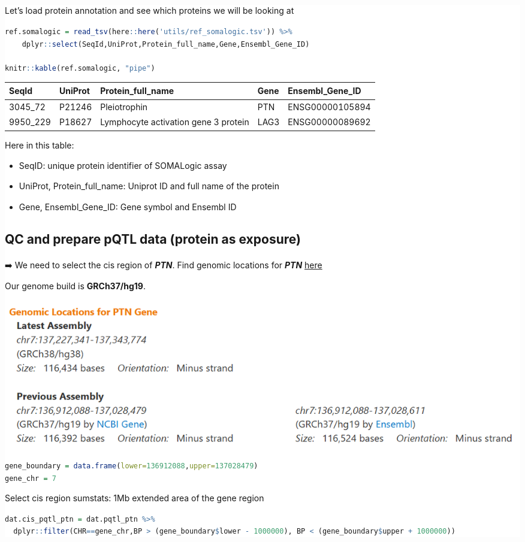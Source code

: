 Let’s load protein annotation and see which proteins we will be looking
at

``` r
ref.somalogic = read_tsv(here::here('utils/ref_somalogic.tsv')) %>%
    dplyr::select(SeqId,UniProt,Protein_full_name,Gene,Ensembl_Gene_ID)

knitr::kable(ref.somalogic, "pipe")
```

| SeqId    | UniProt | Protein_full_name                    | Gene | Ensembl_Gene_ID |
|:---------|:--------|:-------------------------------------|:-----|:----------------|
| 3045_72  | P21246  | Pleiotrophin                         | PTN  | ENSG00000105894 |
| 9950_229 | P18627  | Lymphocyte activation gene 3 protein | LAG3 | ENSG00000089692 |

Here in this table:

-   SeqID: unique protein identifier of SOMALogic assay

-   UniProt, Protein_full_name: Uniprot ID and full name of the protein

-   Gene, Ensembl_Gene_ID: Gene symbol and Ensembl ID

## QC and prepare pQTL data (protein as exposure)

➡️ We need to select the cis region of ***PTN***. Find genomic locations
for ***PTN***
[here](https://www.genecards.org/cgi-bin/carddisp.pl?gene=PTN&keywords=PTN)

Our genome build is **GRCh37/hg19**.

![PTN location](ptn_location.png)

``` r
gene_boundary = data.frame(lower=136912088,upper=137028479)
gene_chr = 7
```

Select cis region sumstats: 1Mb extended area of the gene region

``` r
dat.cis_pqtl_ptn = dat.pqtl_ptn %>% 
  dplyr::filter(CHR==gene_chr,BP > (gene_boundary$lower - 1000000), BP < (gene_boundary$upper + 1000000))
```
